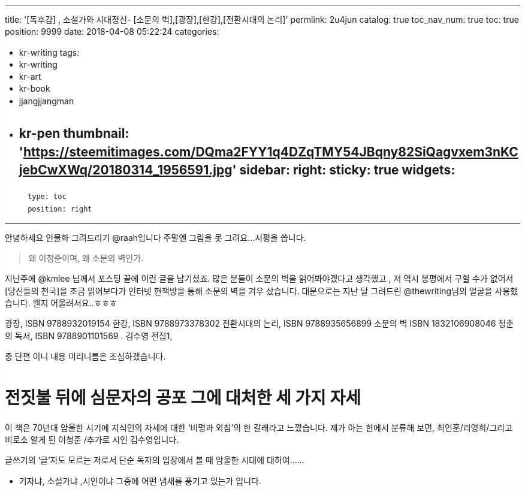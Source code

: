 
---
title: '[독후감] , 소설가와 시대정신- [소문의 벽],[광장],[한강],[전환시대의 논리]'
permlink: 2u4jun
catalog: true
toc_nav_num: true
toc: true
position: 9999
date: 2018-04-08 05:22:24
categories:
- kr-writing
tags:
- kr-writing
- kr-art
- kr-book
- jjangjjangman
- kr-pen
thumbnail: 'https://steemitimages.com/DQma2FYY1q4DZqTMY54JBqny82SiQagvxem3nKCjebCwXWq/20180314_1956591.jpg'
sidebar:
    right:
        sticky: true
widgets:
    -
        type: toc
        position: right
---


안녕하세요 인물화 그려드리기 @raah입니다 주말엔 
그림을 못 그려요...서평을 씁니다. 

> 왜 이청준이며, 왜 소문의 벽인가.

지난주에 @kmlee 님께서 포스팅 끝에 이런 글을 남기셨죠. 많은 분들이 소문의 벽을 읽어봐야겠다고 생각했고 , 저 역시 봉평에서 구할 수가 없어서 [당신들의 천국]을 조금 읽어보다가 인터넷 헌책방을 통해 소문의 벽을 겨우 샀습니다. 
대문으로는 지난 달 그려드린 @thewriting님의 얼굴을 사용했습니다. 웬지 어울려서요..ㅎㅎㅎ

광장, ISBN  9788932019154
한강, ISBN  9788973378302 
전환시대의 논리,  ISBN 9788935656899 
소문의 벽 ISBN 1832106908046
청춘의 독서, ISBN  9788901101569 .
김수영 전집1,


중 단편 이니 내용 미리니름은 조심하겠습니다. 

# 전짓불 뒤에 심문자의 공포 그에 대처한 세 가지 자세
이 책은 70년대 암울한 시기에 지식인의 자세에 대한 ‘비명과 외침’의 한 갈래라고 느꼈습니다.  제가 아는 한에서 분류해 보면, 최인훈/리영희/그리고 비로소 알게 된 이청준 /추가로 시인 김수영입니다. 

글쓰기의 ‘글’자도 모르는 저로서 단순 독자의 입장에서 볼 때 암울한 시대에 대하여......
* 기자냐, 소설가냐 ,시인이냐  그중에 어떤 냄새를 풍기고 있는가 입니다. 
 